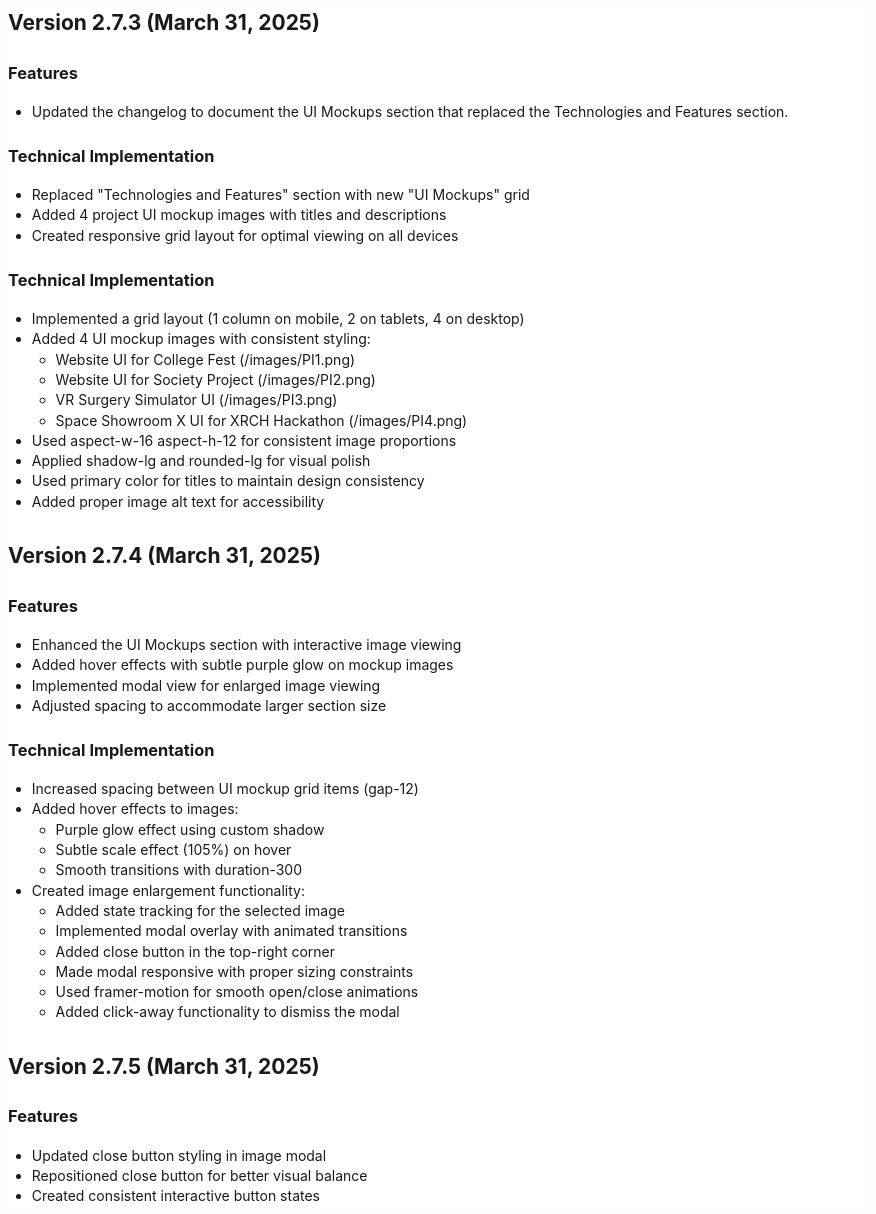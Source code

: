 ## Version 2.7.3 (March 31, 2025)
### Features
- Updated the changelog to document the UI Mockups section that replaced the Technologies and Features section.

### Technical Implementation
- Replaced "Technologies and Features" section with new "UI Mockups" grid
- Added 4 project UI mockup images with titles and descriptions
- Created responsive grid layout for optimal viewing on all devices

### Technical Implementation
- Implemented a grid layout (1 column on mobile, 2 on tablets, 4 on desktop)
- Added 4 UI mockup images with consistent styling:
  - Website UI for College Fest (/images/PI1.png)
  - Website UI for Society Project (/images/PI2.png)
  - VR Surgery Simulator UI (/images/PI3.png)
  - Space Showroom X UI for XRCH Hackathon (/images/PI4.png)
- Used aspect-w-16 aspect-h-12 for consistent image proportions
- Applied shadow-lg and rounded-lg for visual polish
- Used primary color for titles to maintain design consistency
- Added proper image alt text for accessibility

## Version 2.7.4 (March 31, 2025)
### Features
- Enhanced the UI Mockups section with interactive image viewing
- Added hover effects with subtle purple glow on mockup images
- Implemented modal view for enlarged image viewing
- Adjusted spacing to accommodate larger section size

### Technical Implementation
- Increased spacing between UI mockup grid items (gap-12)
- Added hover effects to images:
  - Purple glow effect using custom shadow
  - Subtle scale effect (105%) on hover
  - Smooth transitions with duration-300
- Created image enlargement functionality:
  - Added state tracking for the selected image
  - Implemented modal overlay with animated transitions
  - Added close button in the top-right corner
  - Made modal responsive with proper sizing constraints
  - Used framer-motion for smooth open/close animations
  - Added click-away functionality to dismiss the modal

## Version 2.7.5 (March 31, 2025)
### Features
- Updated close button styling in image modal
- Repositioned close button for better visual balance
- Created consistent interactive button states
